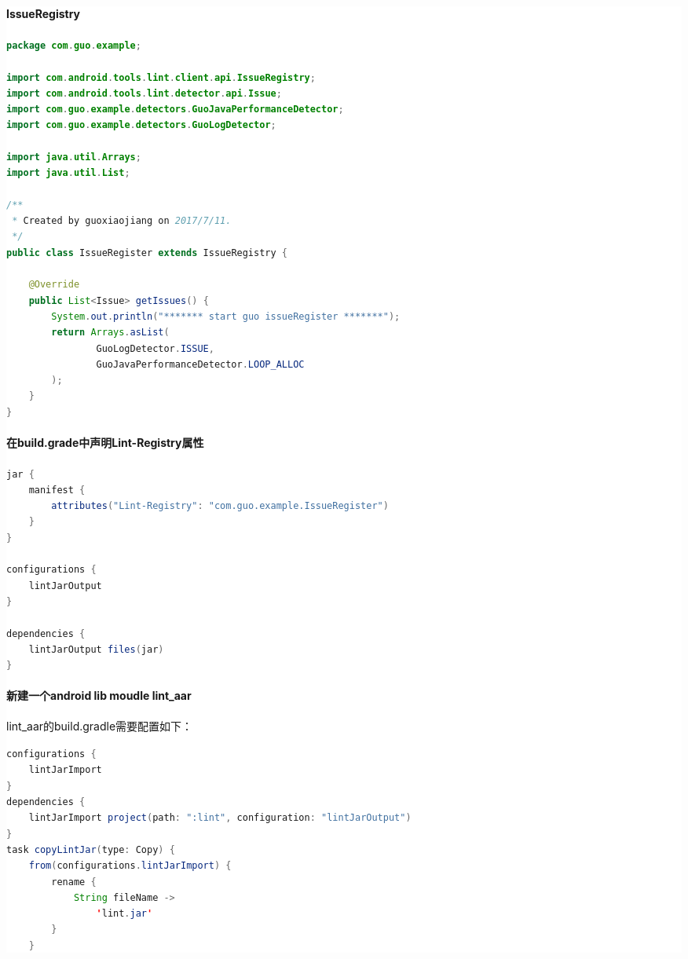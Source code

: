 #### IssueRegistry

```java
package com.guo.example;

import com.android.tools.lint.client.api.IssueRegistry;
import com.android.tools.lint.detector.api.Issue;
import com.guo.example.detectors.GuoJavaPerformanceDetector;
import com.guo.example.detectors.GuoLogDetector;

import java.util.Arrays;
import java.util.List;

/**
 * Created by guoxiaojiang on 2017/7/11.
 */
public class IssueRegister extends IssueRegistry {

    @Override
    public List<Issue> getIssues() {
        System.out.println("******* start guo issueRegister *******");
        return Arrays.asList(
                GuoLogDetector.ISSUE,
                GuoJavaPerformanceDetector.LOOP_ALLOC
        );
    }
}

```

#### 在build.grade中声明Lint-Registry属性

```java
jar {
    manifest {
        attributes("Lint-Registry": "com.guo.example.IssueRegister")
    }
}

configurations {
    lintJarOutput
}

dependencies {
    lintJarOutput files(jar)
}

```

#### 新建一个android lib moudle lint_aar
lint_aar的build.gradle需要配置如下：

```java
configurations {
    lintJarImport
}
dependencies {
    lintJarImport project(path: ":lint", configuration: "lintJarOutput")
}
task copyLintJar(type: Copy) {
    from(configurations.lintJarImport) {
        rename {
            String fileName ->
                'lint.jar'
        }
    }
```